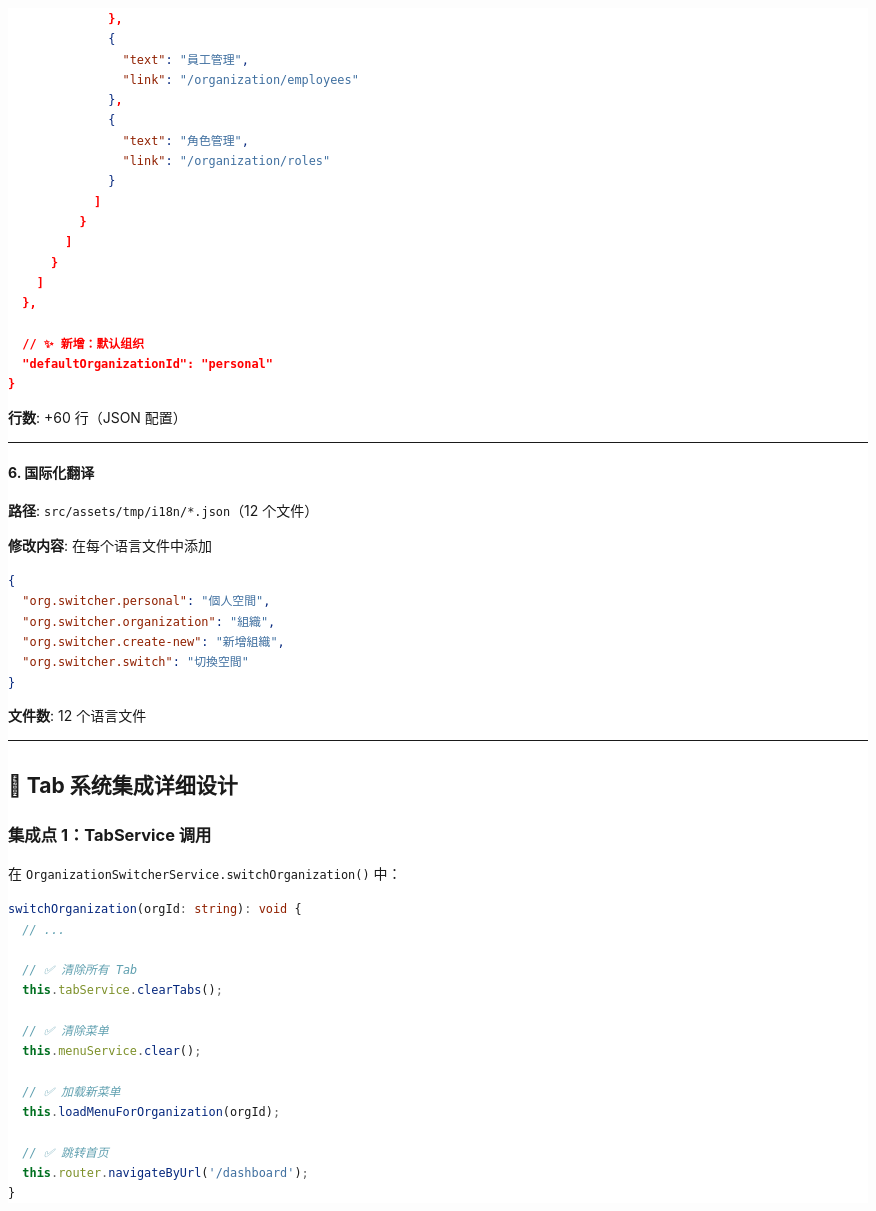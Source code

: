 ```json
              },
              {
                "text": "員工管理",
                "link": "/organization/employees"
              },
              {
                "text": "角色管理",
                "link": "/organization/roles"
              }
            ]
          }
        ]
      }
    ]
  },
  
  // ✨ 新增：默认组织
  "defaultOrganizationId": "personal"
}
```

**行数**: +60 行（JSON 配置）

---

#### 6. 国际化翻译
**路径**: `src/assets/tmp/i18n/*.json`（12 个文件）

**修改内容**: 在每个语言文件中添加

```json
{
  "org.switcher.personal": "個人空間",
  "org.switcher.organization": "組織",
  "org.switcher.create-new": "新增組織",
  "org.switcher.switch": "切換空間"
}
```

**文件数**: 12 个语言文件

---

## 🔄 Tab 系统集成详细设计

### 集成点 1：TabService 调用

在 `OrganizationSwitcherService.switchOrganization()` 中：

```typescript
switchOrganization(orgId: string): void {
  // ...
  
  // ✅ 清除所有 Tab
  this.tabService.clearTabs();
  
  // ✅ 清除菜单
  this.menuService.clear();
  
  // ✅ 加载新菜单
  this.loadMenuForOrganization(orgId);
  
  // ✅ 跳转首页
  this.router.navigateByUrl('/dashboard');
}
```
